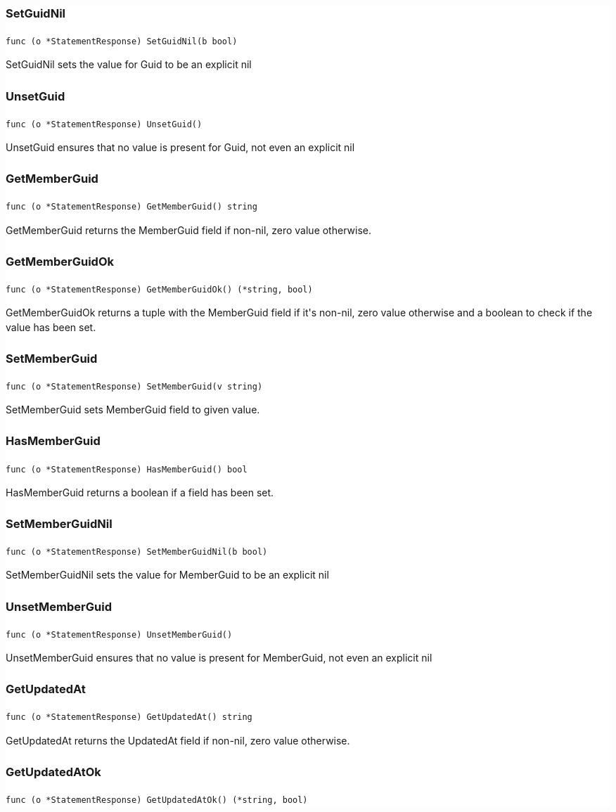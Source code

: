 ### SetGuidNil

`func (o *StatementResponse) SetGuidNil(b bool)`

 SetGuidNil sets the value for Guid to be an explicit nil

### UnsetGuid
`func (o *StatementResponse) UnsetGuid()`

UnsetGuid ensures that no value is present for Guid, not even an explicit nil
### GetMemberGuid

`func (o *StatementResponse) GetMemberGuid() string`

GetMemberGuid returns the MemberGuid field if non-nil, zero value otherwise.

### GetMemberGuidOk

`func (o *StatementResponse) GetMemberGuidOk() (*string, bool)`

GetMemberGuidOk returns a tuple with the MemberGuid field if it's non-nil, zero value otherwise
and a boolean to check if the value has been set.

### SetMemberGuid

`func (o *StatementResponse) SetMemberGuid(v string)`

SetMemberGuid sets MemberGuid field to given value.

### HasMemberGuid

`func (o *StatementResponse) HasMemberGuid() bool`

HasMemberGuid returns a boolean if a field has been set.

### SetMemberGuidNil

`func (o *StatementResponse) SetMemberGuidNil(b bool)`

 SetMemberGuidNil sets the value for MemberGuid to be an explicit nil

### UnsetMemberGuid
`func (o *StatementResponse) UnsetMemberGuid()`

UnsetMemberGuid ensures that no value is present for MemberGuid, not even an explicit nil
### GetUpdatedAt

`func (o *StatementResponse) GetUpdatedAt() string`

GetUpdatedAt returns the UpdatedAt field if non-nil, zero value otherwise.

### GetUpdatedAtOk

`func (o *StatementResponse) GetUpdatedAtOk() (*string, bool)`
